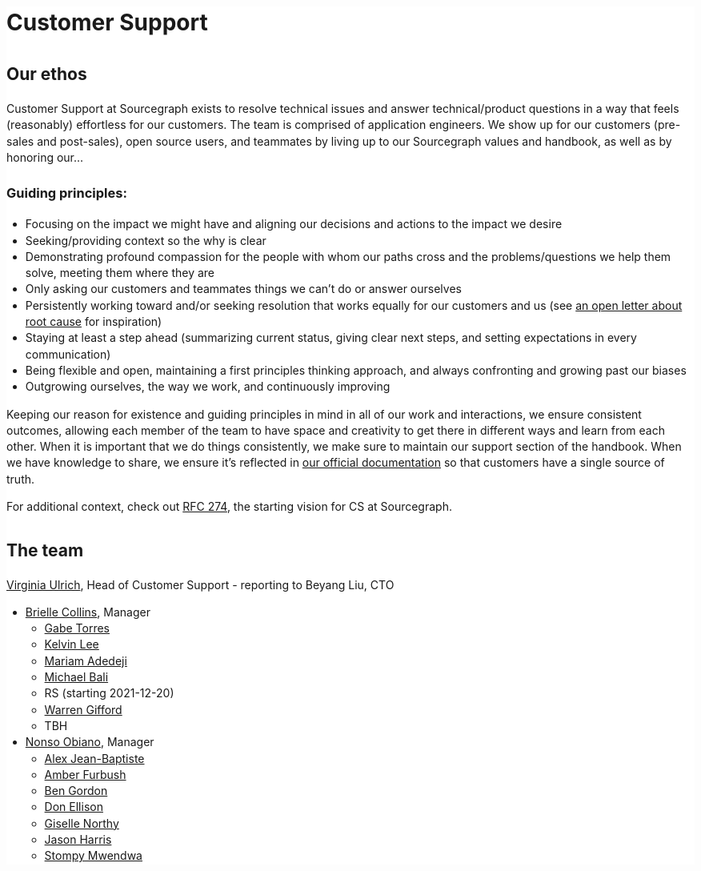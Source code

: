 # Customer Support

## Our ethos

Customer Support at Sourcegraph exists to resolve technical issues and answer technical/product questions in a way that feels (reasonably) effortless for our customers. The team is comprised of application engineers. We show up for our customers (pre-sales and post-sales), open source users, and teammates by living up to our Sourcegraph values and handbook, as well as by honoring our...

### Guiding principles:

- Focusing on the impact we might have and aligning our decisions and actions to the impact we desire
- Seeking/providing context so the why is clear
- Demonstrating profound compassion for the people with whom our paths cross and the problems/questions we help them solve, meeting them where they are
- Only asking our customers and teammates things we can’t do or answer ourselves
- Persistently working toward and/or seeking resolution that works equally for our customers and us (see [an open letter about root cause](root-cause.md) for inspiration)
- Staying at least a step ahead (summarizing current status, giving clear next steps, and setting expectations in every communication)
- Being flexible and open, maintaining a first principles thinking approach, and always confronting and growing past our biases
- Outgrowing ourselves, the way we work, and continuously improving

Keeping our reason for existence and guiding principles in mind in all of our work and interactions, we ensure consistent outcomes, allowing each member of the team to have space and creativity to get there in different ways and learn from each other. When it is important that we do things consistently, we make sure to maintain our support section of the handbook. When we have knowledge to share, we ensure it’s reflected in [our official documentation](https://docs.sourcegraph.com/) so that customers have a single source of truth.

For additional context, check out [RFC 274](https://docs.google.com/document/d/1eLJmEVoD4H2s18gw65OCKSEX7ZQiG38FU_jU3UsrBKY/edit#), the starting vision for CS at Sourcegraph.

## The team

[Virginia Ulrich](../team/index.md#virginia-ulrich), Head of Customer Support - reporting to Beyang Liu, CTO

- [Brielle Collins](../team/index.md#brielle-collins), Manager
  - [Gabe Torres](../team/index.md#team#gabe-torres)
  - [Kelvin Lee](../team/index.md#kelvin-lee)
  - [Mariam Adedeji](../team/index.md#mariam-adedeji)
  - [Michael Bali](../team/index.md#michael-bali)
  - RS (starting 2021-12-20)
  - [Warren Gifford](../team/index.md#warren-gifford)
  - TBH
- [Nonso Obiano](../team/index.md#nonso-obiano), Manager
  - [Alex Jean-Baptiste](../team/index.md#alex-jean-baptiste)
  - [Amber Furbush](../team/index.md#amber-furbush)
  - [Ben Gordon](../team/index.md#team#ben-gordon)
  - [Don Ellison](../team/index.md#donavon-ellison)
  - [Giselle Northy](../team/index.md#giselle-northy)
  - [Jason Harris](../team/index.md#jason-harris)
  - [Stompy Mwendwa](../team/index.md#stompy-mwendwa)
